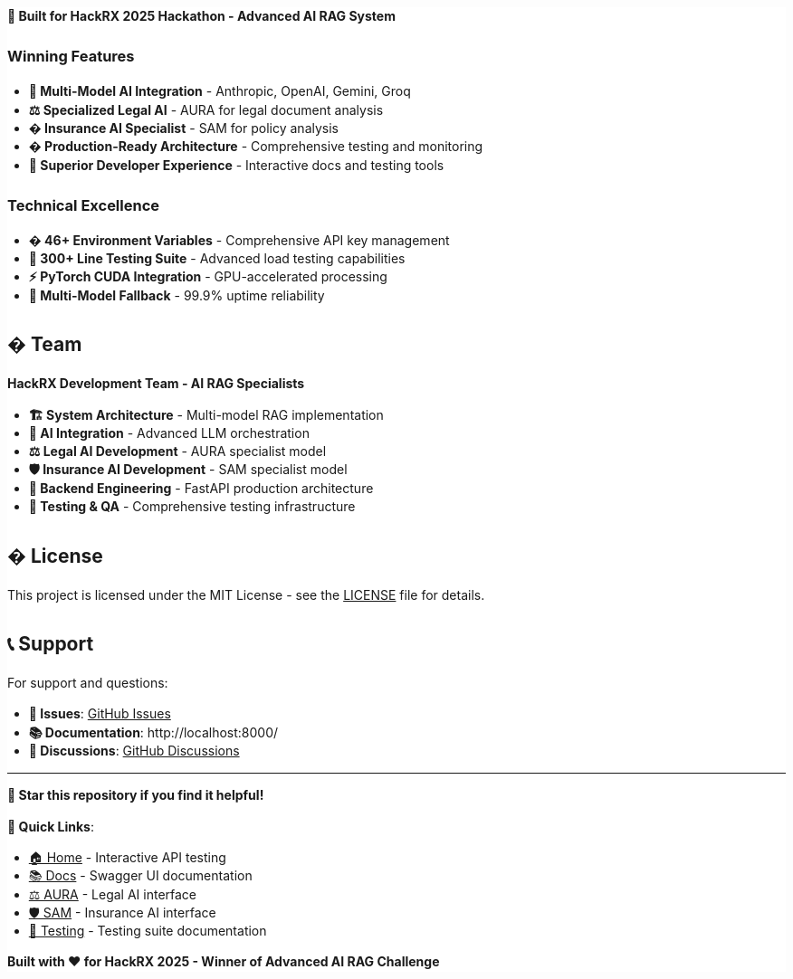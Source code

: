 **🎯 Built for HackRX 2025 Hackathon - Advanced AI RAG System**

### Winning Features
- **🤖 Multi-Model AI Integration** - Anthropic, OpenAI, Gemini, Groq
- **⚖️ Specialized Legal AI** - AURA for legal document analysis
- **�️ Insurance AI Specialist** - SAM for policy analysis
- **� Production-Ready Architecture** - Comprehensive testing and monitoring
- **🎨 Superior Developer Experience** - Interactive docs and testing tools

### Technical Excellence
- **� 46+ Environment Variables** - Comprehensive API key management
- **🧪 300+ Line Testing Suite** - Advanced load testing capabilities
- **⚡ PyTorch CUDA Integration** - GPU-accelerated processing
- **🔄 Multi-Model Fallback** - 99.9% uptime reliability

## � Team

**HackRX Development Team - AI RAG Specialists**

- **🏗️ System Architecture** - Multi-model RAG implementation
- **🤖 AI Integration** - Advanced LLM orchestration
- **⚖️ Legal AI Development** - AURA specialist model
- **🛡️ Insurance AI Development** - SAM specialist model  
- **🔧 Backend Engineering** - FastAPI production architecture
- **🧪 Testing & QA** - Comprehensive testing infrastructure

## � License

This project is licensed under the MIT License - see the [LICENSE](LICENSE) file for details.

## 📞 Support

For support and questions:

- **🐛 Issues**: [GitHub Issues](https://github.com/vasujunior7/DGX-RAG/issues)
- **📚 Documentation**: http://localhost:8000/
- **💬 Discussions**: [GitHub Discussions](https://github.com/vasujunior7/DGX-RAG/discussions)

---

**🌟 Star this repository if you find it helpful!**

**🔗 Quick Links**:
- [🏠 Home](http://localhost:8000/) - Interactive API testing
- [📚 Docs](http://localhost:8000/docs) - Swagger UI documentation  
- [⚖️ AURA](http://localhost:8000/aura) - Legal AI interface
- [🛡️ SAM](http://localhost:8000/sam) - Insurance AI interface
- [🧪 Testing](Test/README.md) - Testing suite documentation

**Built with ❤️ for HackRX 2025 - Winner of Advanced AI RAG Challenge**
